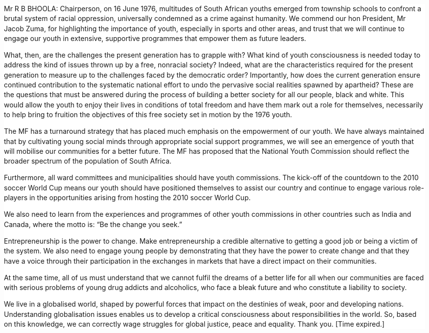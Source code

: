Mr R B BHOOLA: Chairperson, on 16 June 1976, multitudes of South African
youths emerged from township schools to confront a brutal system of racial
oppression, universally condemned as a crime against humanity. We commend
our hon President, Mr Jacob Zuma, for highlighting the importance of youth,
especially in sports and other areas, and trust that we will continue to
engage our youth in extensive, supportive programmes that empower them as
future leaders.

What, then, are the challenges the present generation has to grapple with?
What kind of youth consciousness is needed today to address the kind of
issues thrown up by a free, nonracial society? Indeed, what are the
characteristics required for the present generation to measure up to the
challenges faced by the democratic order? Importantly, how does the current
generation ensure continued contribution to the systematic national effort
to undo the pervasive social realities spawned by apartheid?
These are the questions that must be answered during the process of
building a better society for all our people, black and white. This would
allow the youth to enjoy their lives in conditions of total freedom and
have them mark out a role for themselves, necessarily to help bring to
fruition the objectives of this free society set in motion by the 1976
youth.

The MF has a turnaround strategy that has placed much emphasis on the
empowerment of our youth. We have always maintained that by cultivating
young social minds through appropriate social support programmes, we will
see an emergence of youth that will mobilise our communities for a better
future. The MF has proposed that the National Youth Commission should
reflect the broader spectrum of the population of South Africa.

Furthermore, all ward committees and municipalities should have youth
commissions. The kick-off of the countdown to the 2010 soccer World Cup
means our youth should have positioned themselves to assist our country and
continue to engage various role-players in the opportunities arising from
hosting the 2010 soccer World Cup.

We also need to learn from the experiences and programmes of other youth
commissions in other countries such as India and Canada, where the motto
is: “Be the change you seek.”

Entrepreneurship is the power to change. Make entrepreneurship a credible
alternative to getting a good job or being a victim of the system. We also
need to engage young people by demonstrating that they have the power to
create change and that they have a voice through their participation in the
exchanges in markets that have a direct impact on their communities.

At the same time, all of us must understand that we cannot fulfil the
dreams of a better life for all when our communities are faced with serious
problems of young drug addicts and alcoholics, who face a bleak future and
who constitute a liability to society.

We live in a globalised world, shaped by powerful forces that impact on the
destinies of weak, poor and developing nations. Understanding globalisation
issues enables us to develop a critical consciousness about
responsibilities in the world. So, based on this knowledge, we can
correctly wage struggles for global justice, peace and equality. Thank you.
[Time expired.]
